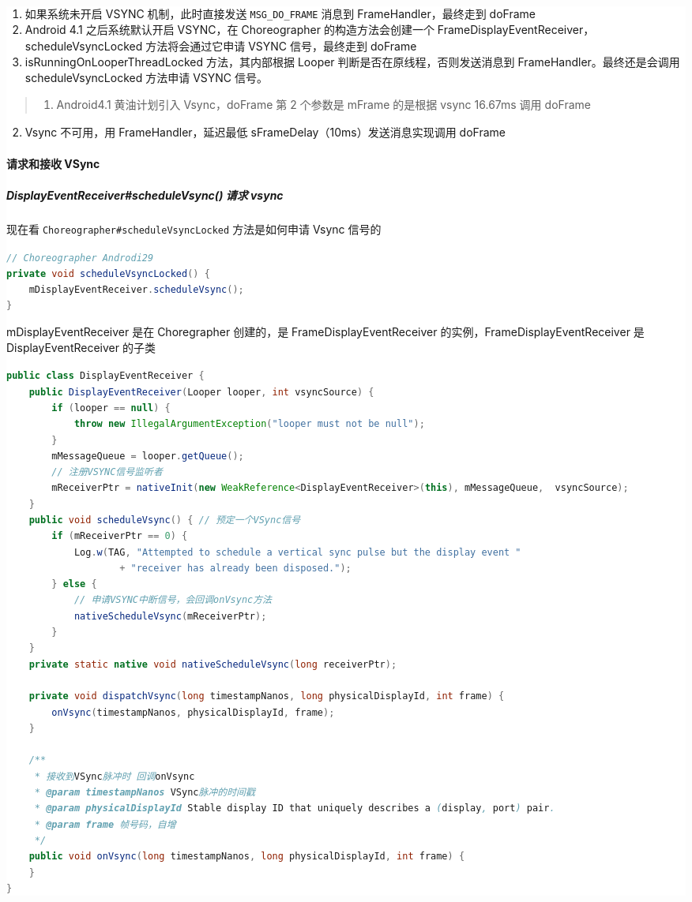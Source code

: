 1. 如果系统未开启 VSYNC 机制，此时直接发送 `MSG_DO_FRAME` 消息到 FrameHandler，最终走到 doFrame
2. Android 4.1 之后系统默认开启 VSYNC，在 Choreographer 的构造方法会创建一个 FrameDisplayEventReceiver，scheduleVsyncLocked 方法将会通过它申请 VSYNC 信号，最终走到 doFrame
3. isRunningOnLooperThreadLocked 方法，其内部根据 Looper 判断是否在原线程，否则发送消息到 FrameHandler。最终还是会调用 scheduleVsyncLocked 方法申请 VSYNC 信号。

> 1. Android4.1 黄油计划引入 Vsync，doFrame 第 2 个参数是 mFrame 的是根据 vsync 16.67ms 调用 doFrame

2. Vsync 不可用，用 FrameHandler，延迟最低 sFrameDelay（10ms）发送消息实现调用 doFrame

#### 请求和接收 VSync

##### DisplayEventReceiver#scheduleVsync() 请求 vsync

现在看 `Choreographer#scheduleVsyncLocked` 方法是如何申请 Vsync 信号的

```java
// Choreographer Androdi29
private void scheduleVsyncLocked() {
    mDisplayEventReceiver.scheduleVsync();
}
```

mDisplayEventReceiver 是在 Choregrapher 创建的，是 FrameDisplayEventReceiver 的实例，FrameDisplayEventReceiver 是 DisplayEventReceiver 的子类

```java
public class DisplayEventReceiver {
    public DisplayEventReceiver(Looper looper, int vsyncSource) {
        if (looper == null) {
            throw new IllegalArgumentException("looper must not be null");
        }
        mMessageQueue = looper.getQueue();
        // 注册VSYNC信号监听者
        mReceiverPtr = nativeInit(new WeakReference<DisplayEventReceiver>(this), mMessageQueue,  vsyncSource);
    }
    public void scheduleVsync() { // 预定一个VSync信号
        if (mReceiverPtr == 0) {
            Log.w(TAG, "Attempted to schedule a vertical sync pulse but the display event "
                    + "receiver has already been disposed.");
        } else {
            // 申请VSYNC中断信号，会回调onVsync方法
            nativeScheduleVsync(mReceiverPtr);
        }
    }
    private static native void nativeScheduleVsync(long receiverPtr);
    
    private void dispatchVsync(long timestampNanos, long physicalDisplayId, int frame) {
        onVsync(timestampNanos, physicalDisplayId, frame);
    }
    
    /**
     * 接收到VSync脉冲时 回调onVsync
     * @param timestampNanos VSync脉冲的时间戳
     * @param physicalDisplayId Stable display ID that uniquely describes a (display, port) pair.
     * @param frame 帧号码，自增
     */
    public void onVsync(long timestampNanos, long physicalDisplayId, int frame) {
    }
}
```
